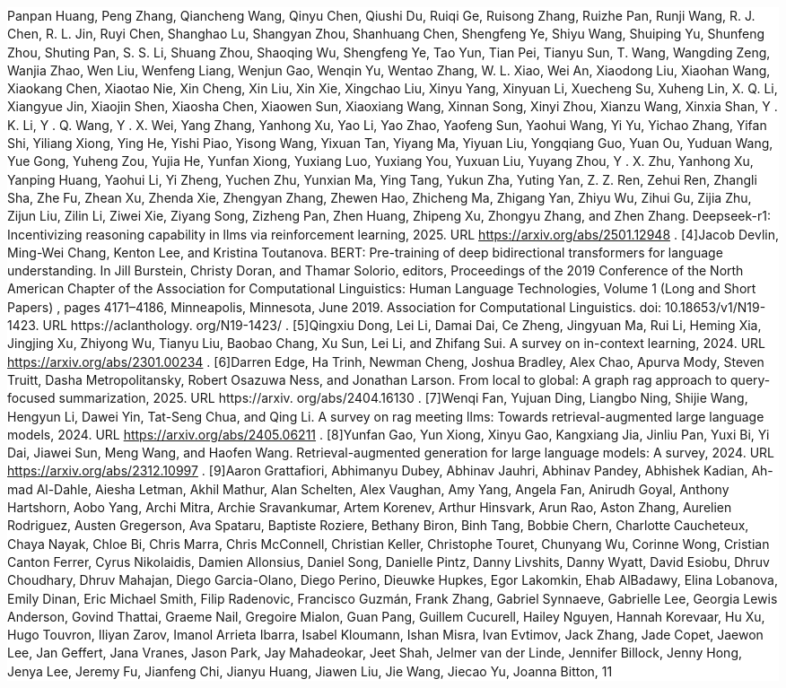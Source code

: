 Panpan Huang, Peng Zhang, Qiancheng Wang, Qinyu Chen, Qiushi Du, Ruiqi Ge, Ruisong
Zhang, Ruizhe Pan, Runji Wang, R. J. Chen, R. L. Jin, Ruyi Chen, Shanghao Lu, Shangyan
Zhou, Shanhuang Chen, Shengfeng Ye, Shiyu Wang, Shuiping Yu, Shunfeng Zhou, Shuting
Pan, S. S. Li, Shuang Zhou, Shaoqing Wu, Shengfeng Ye, Tao Yun, Tian Pei, Tianyu Sun,
T. Wang, Wangding Zeng, Wanjia Zhao, Wen Liu, Wenfeng Liang, Wenjun Gao, Wenqin Yu,
Wentao Zhang, W. L. Xiao, Wei An, Xiaodong Liu, Xiaohan Wang, Xiaokang Chen, Xiaotao
Nie, Xin Cheng, Xin Liu, Xin Xie, Xingchao Liu, Xinyu Yang, Xinyuan Li, Xuecheng Su,
Xuheng Lin, X. Q. Li, Xiangyue Jin, Xiaojin Shen, Xiaosha Chen, Xiaowen Sun, Xiaoxiang
Wang, Xinnan Song, Xinyi Zhou, Xianzu Wang, Xinxia Shan, Y . K. Li, Y . Q. Wang, Y . X.
Wei, Yang Zhang, Yanhong Xu, Yao Li, Yao Zhao, Yaofeng Sun, Yaohui Wang, Yi Yu, Yichao
Zhang, Yifan Shi, Yiliang Xiong, Ying He, Yishi Piao, Yisong Wang, Yixuan Tan, Yiyang
Ma, Yiyuan Liu, Yongqiang Guo, Yuan Ou, Yuduan Wang, Yue Gong, Yuheng Zou, Yujia He,
Yunfan Xiong, Yuxiang Luo, Yuxiang You, Yuxuan Liu, Yuyang Zhou, Y . X. Zhu, Yanhong
Xu, Yanping Huang, Yaohui Li, Yi Zheng, Yuchen Zhu, Yunxian Ma, Ying Tang, Yukun Zha,
Yuting Yan, Z. Z. Ren, Zehui Ren, Zhangli Sha, Zhe Fu, Zhean Xu, Zhenda Xie, Zhengyan
Zhang, Zhewen Hao, Zhicheng Ma, Zhigang Yan, Zhiyu Wu, Zihui Gu, Zijia Zhu, Zijun Liu,
Zilin Li, Ziwei Xie, Ziyang Song, Zizheng Pan, Zhen Huang, Zhipeng Xu, Zhongyu Zhang,
and Zhen Zhang. Deepseek-r1: Incentivizing reasoning capability in llms via reinforcement
learning, 2025. URL https://arxiv.org/abs/2501.12948 .
[4]Jacob Devlin, Ming-Wei Chang, Kenton Lee, and Kristina Toutanova. BERT: Pre-training of
deep bidirectional transformers for language understanding. In Jill Burstein, Christy Doran, and
Thamar Solorio, editors, Proceedings of the 2019 Conference of the North American Chapter
of the Association for Computational Linguistics: Human Language Technologies, Volume 1
(Long and Short Papers) , pages 4171–4186, Minneapolis, Minnesota, June 2019. Association
for Computational Linguistics. doi: 10.18653/v1/N19-1423. URL https://aclanthology.
org/N19-1423/ .
[5]Qingxiu Dong, Lei Li, Damai Dai, Ce Zheng, Jingyuan Ma, Rui Li, Heming Xia, Jingjing
Xu, Zhiyong Wu, Tianyu Liu, Baobao Chang, Xu Sun, Lei Li, and Zhifang Sui. A survey on
in-context learning, 2024. URL https://arxiv.org/abs/2301.00234 .
[6]Darren Edge, Ha Trinh, Newman Cheng, Joshua Bradley, Alex Chao, Apurva Mody, Steven
Truitt, Dasha Metropolitansky, Robert Osazuwa Ness, and Jonathan Larson. From local to
global: A graph rag approach to query-focused summarization, 2025. URL https://arxiv.
org/abs/2404.16130 .
[7]Wenqi Fan, Yujuan Ding, Liangbo Ning, Shijie Wang, Hengyun Li, Dawei Yin, Tat-Seng Chua,
and Qing Li. A survey on rag meeting llms: Towards retrieval-augmented large language
models, 2024. URL https://arxiv.org/abs/2405.06211 .
[8]Yunfan Gao, Yun Xiong, Xinyu Gao, Kangxiang Jia, Jinliu Pan, Yuxi Bi, Yi Dai, Jiawei Sun,
Meng Wang, and Haofen Wang. Retrieval-augmented generation for large language models: A
survey, 2024. URL https://arxiv.org/abs/2312.10997 .
[9]Aaron Grattafiori, Abhimanyu Dubey, Abhinav Jauhri, Abhinav Pandey, Abhishek Kadian, Ah-
mad Al-Dahle, Aiesha Letman, Akhil Mathur, Alan Schelten, Alex Vaughan, Amy Yang, Angela
Fan, Anirudh Goyal, Anthony Hartshorn, Aobo Yang, Archi Mitra, Archie Sravankumar, Artem
Korenev, Arthur Hinsvark, Arun Rao, Aston Zhang, Aurelien Rodriguez, Austen Gregerson,
Ava Spataru, Baptiste Roziere, Bethany Biron, Binh Tang, Bobbie Chern, Charlotte Caucheteux,
Chaya Nayak, Chloe Bi, Chris Marra, Chris McConnell, Christian Keller, Christophe Touret,
Chunyang Wu, Corinne Wong, Cristian Canton Ferrer, Cyrus Nikolaidis, Damien Allonsius,
Daniel Song, Danielle Pintz, Danny Livshits, Danny Wyatt, David Esiobu, Dhruv Choudhary,
Dhruv Mahajan, Diego Garcia-Olano, Diego Perino, Dieuwke Hupkes, Egor Lakomkin, Ehab
AlBadawy, Elina Lobanova, Emily Dinan, Eric Michael Smith, Filip Radenovic, Francisco
Guzmán, Frank Zhang, Gabriel Synnaeve, Gabrielle Lee, Georgia Lewis Anderson, Govind
Thattai, Graeme Nail, Gregoire Mialon, Guan Pang, Guillem Cucurell, Hailey Nguyen, Hannah
Korevaar, Hu Xu, Hugo Touvron, Iliyan Zarov, Imanol Arrieta Ibarra, Isabel Kloumann, Ishan
Misra, Ivan Evtimov, Jack Zhang, Jade Copet, Jaewon Lee, Jan Geffert, Jana Vranes, Jason
Park, Jay Mahadeokar, Jeet Shah, Jelmer van der Linde, Jennifer Billock, Jenny Hong, Jenya
Lee, Jeremy Fu, Jianfeng Chi, Jianyu Huang, Jiawen Liu, Jie Wang, Jiecao Yu, Joanna Bitton,
11
